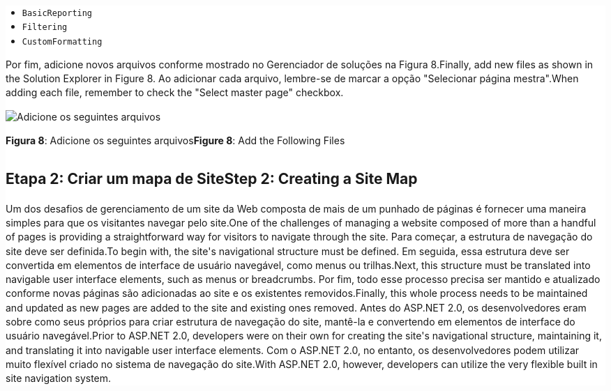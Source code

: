 - `BasicReporting`
- `Filtering`
- `CustomFormatting`

<span data-ttu-id="3ce86-178">Por fim, adicione novos arquivos conforme mostrado no Gerenciador de soluções na Figura 8.</span><span class="sxs-lookup"><span data-stu-id="3ce86-178">Finally, add new files as shown in the Solution Explorer in Figure 8.</span></span> <span data-ttu-id="3ce86-179">Ao adicionar cada arquivo, lembre-se de marcar a opção "Selecionar página mestra".</span><span class="sxs-lookup"><span data-stu-id="3ce86-179">When adding each file, remember to check the "Select master page" checkbox.</span></span>


![Adicione os seguintes arquivos](master-pages-and-site-navigation-vb/_static/image20.png)

<span data-ttu-id="3ce86-181">**Figura 8**: Adicione os seguintes arquivos</span><span class="sxs-lookup"><span data-stu-id="3ce86-181">**Figure 8**: Add the Following Files</span></span>


## <a name="step-2-creating-a-site-map"></a><span data-ttu-id="3ce86-182">Etapa 2: Criar um mapa de Site</span><span class="sxs-lookup"><span data-stu-id="3ce86-182">Step 2: Creating a Site Map</span></span>

<span data-ttu-id="3ce86-183">Um dos desafios de gerenciamento de um site da Web composta de mais de um punhado de páginas é fornecer uma maneira simples para que os visitantes navegar pelo site.</span><span class="sxs-lookup"><span data-stu-id="3ce86-183">One of the challenges of managing a website composed of more than a handful of pages is providing a straightforward way for visitors to navigate through the site.</span></span> <span data-ttu-id="3ce86-184">Para começar, a estrutura de navegação do site deve ser definida.</span><span class="sxs-lookup"><span data-stu-id="3ce86-184">To begin with, the site's navigational structure must be defined.</span></span> <span data-ttu-id="3ce86-185">Em seguida, essa estrutura deve ser convertida em elementos de interface de usuário navegável, como menus ou trilhas.</span><span class="sxs-lookup"><span data-stu-id="3ce86-185">Next, this structure must be translated into navigable user interface elements, such as menus or breadcrumbs.</span></span> <span data-ttu-id="3ce86-186">Por fim, todo esse processo precisa ser mantido e atualizado conforme novas páginas são adicionadas ao site e os existentes removidos.</span><span class="sxs-lookup"><span data-stu-id="3ce86-186">Finally, this whole process needs to be maintained and updated as new pages are added to the site and existing ones removed.</span></span> <span data-ttu-id="3ce86-187">Antes do ASP.NET 2.0, os desenvolvedores eram sobre como seus próprios para criar estrutura de navegação do site, mantê-la e convertendo em elementos de interface do usuário navegável.</span><span class="sxs-lookup"><span data-stu-id="3ce86-187">Prior to ASP.NET 2.0, developers were on their own for creating the site's navigational structure, maintaining it, and translating it into navigable user interface elements.</span></span> <span data-ttu-id="3ce86-188">Com o ASP.NET 2.0, no entanto, os desenvolvedores podem utilizar muito flexível criado no sistema de navegação do site.</span><span class="sxs-lookup"><span data-stu-id="3ce86-188">With ASP.NET 2.0, however, developers can utilize the very flexible built in site navigation system.</span></span>
